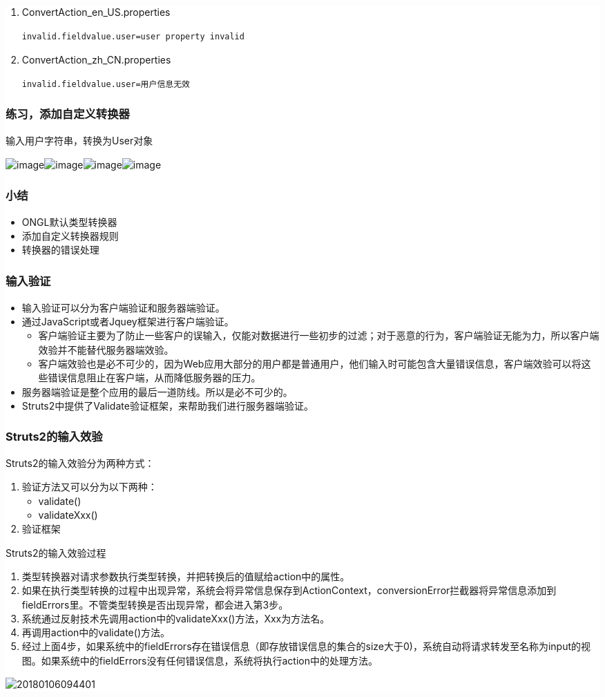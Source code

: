 1. ConvertAction_en_US.properties

   ```properties
   invalid.fieldvalue.user=user property invalid
   ```

2. ConvertAction_zh_CN.properties

   ```properties
   invalid.fieldvalue.user=用户信息无效
   ```

### 练习，添加自定义转换器

输入用户字符串，转换为User对象

![image](http://www.znsd.com/znsd/courses/uploads/8c893481f0d994015c66eb4317a5bf22/image.png)![image](http://www.znsd.com/znsd/courses/uploads/f32822bb18dc959c52712dbc09a869a9/image.png)![image](http://www.znsd.com/znsd/courses/uploads/3d46e0596b109260adfe46da09fa5a9a/image.png)![image](http://www.znsd.com/znsd/courses/uploads/6090bf357bf99a720086a2fbad8462b8/image.png)



### 小结

- ONGL默认类型转换器
- 添加自定义转换器规则
- 转换器的错误处理

### 输入验证

- 输入验证可以分为客户端验证和服务器端验证。
- 通过JavaScript或者Jquey框架进行客户端验证。
  - 客户端验证主要为了防止一些客户的误输入，仅能对数据进行一些初步的过滤；对于恶意的行为，客户端验证无能为力，所以客户端效验并不能替代服务器端效验。
  - 客户端效验也是必不可少的，因为Web应用大部分的用户都是普通用户，他们输入时可能包含大量错误信息，客户端效验可以将这些错误信息阻止在客户端，从而降低服务器的压力。
- 服务器端验证是整个应用的最后一道防线。所以是必不可少的。
- Struts2中提供了Validate验证框架，来帮助我们进行服务器端验证。

### Struts2的输入效验

Struts2的输入效验分为两种方式：

1. 验证方法又可以分为以下两种：
   - validate()
   - validateXxx()
2. 验证框架

Struts2的输入效验过程

1. 类型转换器对请求参数执行类型转换，并把转换后的值赋给action中的属性。
2. 如果在执行类型转换的过程中出现异常，系统会将异常信息保存到ActionContext，conversionError拦截器将异常信息添加到fieldErrors里。不管类型转换是否出现异常，都会进入第3步。
3. 系统通过反射技术先调用action中的validateXxx()方法，Xxx为方法名。
4. 再调用action中的validate()方法。
5. 经过上面4步，如果系统中的fieldErrors存在错误信息（即存放错误信息的集合的size大于0)，系统自动将请求转发至名称为input的视图。如果系统中的fieldErrors没有任何错误信息，系统将执行action中的处理方法。

![20180106094401](http://www.znsd.com/znsd/courses/uploads/8f617d011ba4da5d2b0b1dd071d9262d/20180106094401.png)

